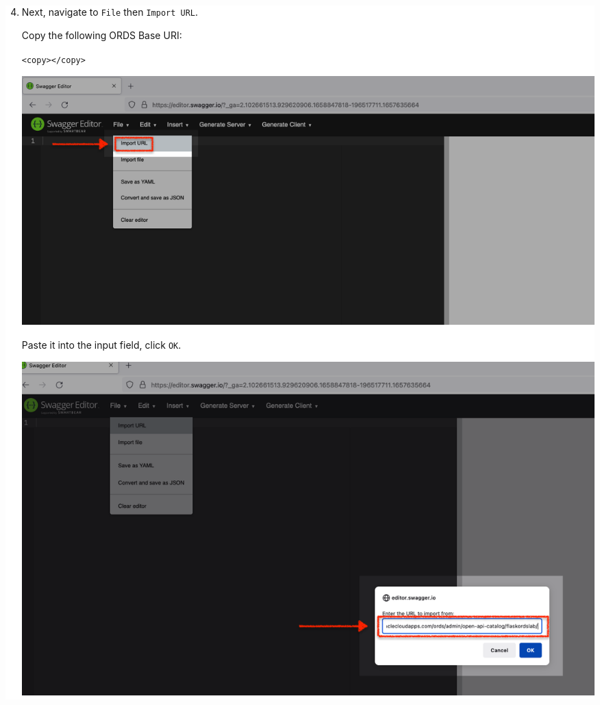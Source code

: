 4. Next, navigate to `File` then `Import URL`.

    Copy the following ORDS Base URI: 

    ```
    <copy></copy>
    ```


    ![Select Import URL in Swagger](images/import-url-into-editor.png)
    
    Paste it into the input field, click `OK`.

    ![Inputting the ORDS Base URI](images/enter-url-to-import.png)
